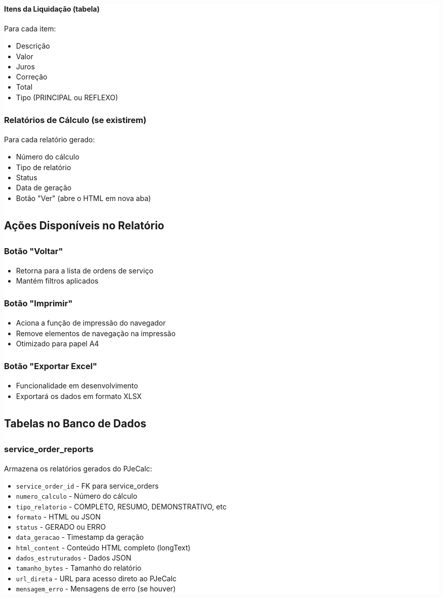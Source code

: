 #### Itens da Liquidação (tabela)
Para cada item:
- Descrição
- Valor
- Juros
- Correção
- Total
- Tipo (PRINCIPAL ou REFLEXO)

### Relatórios de Cálculo (se existirem)

Para cada relatório gerado:
- Número do cálculo
- Tipo de relatório
- Status
- Data de geração
- Botão "Ver" (abre o HTML em nova aba)

## Ações Disponíveis no Relatório

### Botão "Voltar"
- Retorna para a lista de ordens de serviço
- Mantém filtros aplicados

### Botão "Imprimir"
- Aciona a função de impressão do navegador
- Remove elementos de navegação na impressão
- Otimizado para papel A4

### Botão "Exportar Excel"
- Funcionalidade em desenvolvimento
- Exportará os dados em formato XLSX

## Tabelas no Banco de Dados

### service_order_reports
Armazena os relatórios gerados do PJeCalc:
- `service_order_id` - FK para service_orders
- `numero_calculo` - Número do cálculo
- `tipo_relatorio` - COMPLETO, RESUMO, DEMONSTRATIVO, etc
- `formato` - HTML ou JSON
- `status` - GERADO ou ERRO
- `data_geracao` - Timestamp da geração
- `html_content` - Conteúdo HTML completo (longText)
- `dados_estruturados` - Dados JSON
- `tamanho_bytes` - Tamanho do relatório
- `url_direta` - URL para acesso direto ao PJeCalc
- `mensagem_erro` - Mensagens de erro (se houver)
